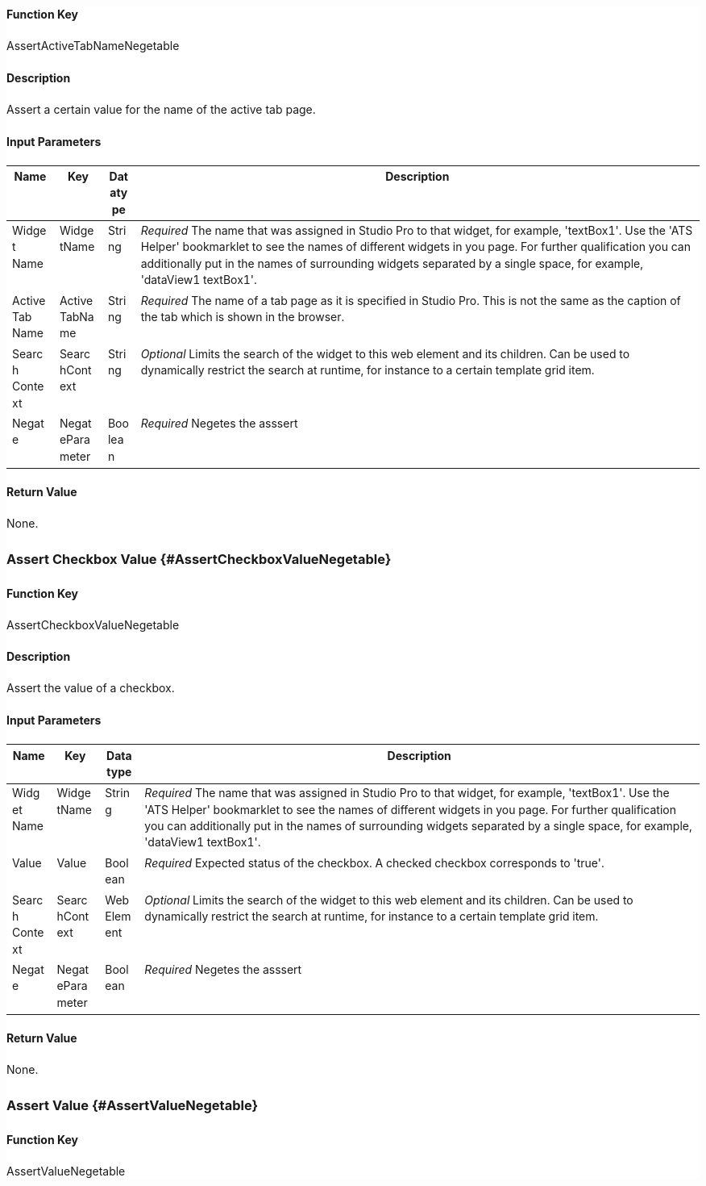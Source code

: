 #### Function Key

AssertActiveTabNameNegetable

#### Description

Assert a certain value for the name of the active tab page.

#### Input Parameters

| Name | Key | Datatype | Description |
| ----- | ---- | ---------- | -------------- |
| Widget Name | WidgetName | String | *Required* The name that was assigned in Studio Pro to that widget, for example, 'textBox1'. Use the 'ATS Helper' bookmarklet to see the names of different widgets in you page. For further qualification you can additionally put in the names of surrounding widgets  separated by a single space, for example, 'dataView1 textBox1'. |
| Active Tab Name | ActiveTabName | String | *Required* The name of a tab page as it is specified in Studio Pro. This is not the same as the caption of the tab which is shown in the browser. |
| Search Context | SearchContext | String | *Optional* Limits the search of the widget to this web element and its children. Can be used to dynamically restrict the search at runtime,  for instance to a certain template grid item. |
| Negate | NegateParameter | Boolean | *Required* Negetes the asssert |

#### Return Value

None.

### Assert Checkbox Value {#AssertCheckboxValueNegetable}

#### Function Key

AssertCheckboxValueNegetable

#### Description

Assert the value of a checkbox.

#### Input Parameters

| Name | Key | Datatype | Description |
| ----- | ---- | ---------- | -------------- |
| Widget Name | WidgetName | String | *Required* The name that was assigned in Studio Pro to that widget, for example, 'textBox1'. Use the 'ATS Helper' bookmarklet to see the names of different widgets in you page. For further qualification you can additionally put in the names of surrounding widgets  separated by a single space, for example, 'dataView1 textBox1'. |
| Value | Value | Boolean | *Required* Expected status of the checkbox. A checked checkbox corresponds to 'true'. |
| Search Context | SearchContext | WebElement | *Optional* Limits the search of the widget to this web element and its children. Can be used to dynamically restrict the search at runtime,  for instance to a certain template grid item. |
| Negate | NegateParameter | Boolean | *Required* Negetes the asssert |

#### Return Value

None.

### Assert Value {#AssertValueNegetable}

#### Function Key

AssertValueNegetable
